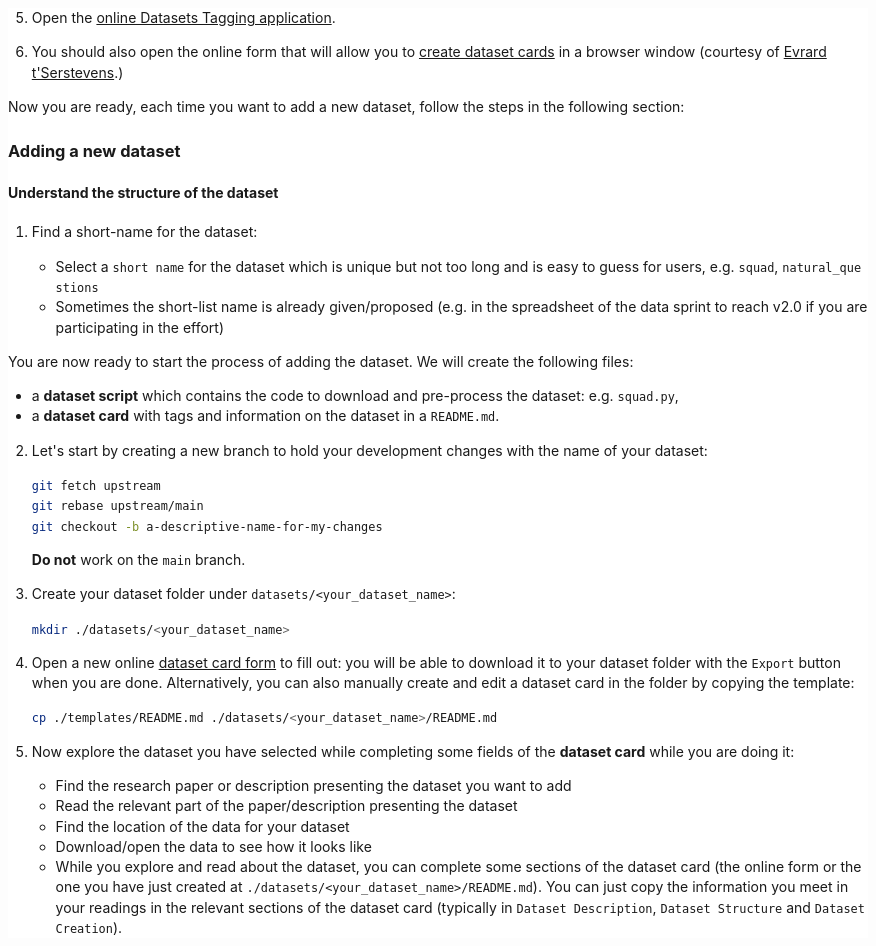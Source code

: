 5. Open the [online Datasets Tagging application](https://huggingface.co/spaces/huggingface/datasets-tagging).

6. You should also open the online form that will allow you to [create dataset cards](https://huggingface.co/datasets/card-creator/) in a browser window (courtesy of [Evrard t'Serstevens](https://huggingface.co/evrardts).)

Now you are ready, each time you want to add a new dataset, follow the steps in the following section:

### Adding a new dataset

#### Understand the structure of the dataset

1. Find a short-name for the dataset:

	- Select a `short name` for the dataset which is unique but not too long and is easy to guess for users, e.g. `squad`, `natural_questions`
	- Sometimes the short-list name is already given/proposed (e.g. in the spreadsheet of the data sprint to reach v2.0 if you are participating in the effort)

You are now ready to start the process of adding the dataset. We will create the following files:

- a **dataset script** which contains the code to download and pre-process the dataset: e.g. `squad.py`,
- a **dataset card** with tags and information on the dataset in a `README.md`.

2. Let's start by creating a new branch to hold your development changes with the name of your dataset:

	```bash
	git fetch upstream
	git rebase upstream/main
	git checkout -b a-descriptive-name-for-my-changes
	```

	**Do not** work on the `main` branch.

3. Create your dataset folder under `datasets/<your_dataset_name>`:

	```bash
	mkdir ./datasets/<your_dataset_name>
	```

4. Open a new online [dataset card form](https://huggingface.co/datasets/card-creator/) to fill out: you will be able to download it to your dataset folder with the `Export` button when you are done. Alternatively, you can also manually create and edit a dataset card in the folder by copying the template:

	```bash
	cp ./templates/README.md ./datasets/<your_dataset_name>/README.md
	```

5. Now explore the dataset you have selected while completing some fields of the **dataset card** while you are doing it:

	- Find the research paper or description presenting the dataset you want to add
	- Read the relevant part of the paper/description presenting the dataset
	- Find the location of the data for your dataset
	- Download/open the data to see how it looks like
	- While you explore and read about the dataset, you can complete some sections of the dataset card (the online form or the one you have just created at `./datasets/<your_dataset_name>/README.md`). You can just copy the information you meet in your readings in the relevant sections of the dataset card (typically in `Dataset Description`, `Dataset Structure` and `Dataset Creation`).
